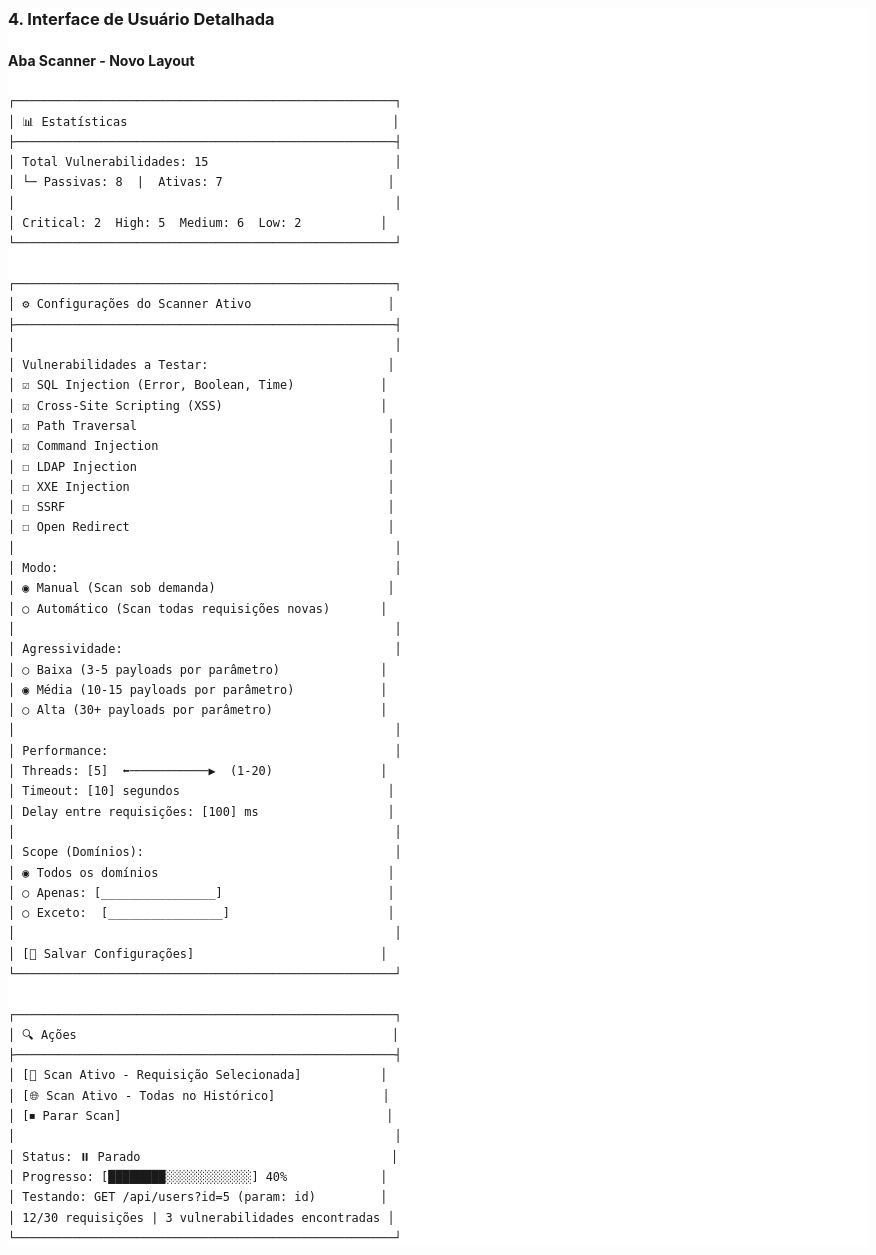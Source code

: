 ### 4. Interface de Usuário Detalhada

#### Aba Scanner - Novo Layout

```
┌─────────────────────────────────────────────────────┐
│ 📊 Estatísticas                                     │
├─────────────────────────────────────────────────────┤
│ Total Vulnerabilidades: 15                          │
│ └─ Passivas: 8  |  Ativas: 7                       │
│                                                     │
│ Critical: 2  High: 5  Medium: 6  Low: 2           │
└─────────────────────────────────────────────────────┘

┌─────────────────────────────────────────────────────┐
│ ⚙️ Configurações do Scanner Ativo                   │
├─────────────────────────────────────────────────────┤
│                                                     │
│ Vulnerabilidades a Testar:                         │
│ ☑ SQL Injection (Error, Boolean, Time)            │
│ ☑ Cross-Site Scripting (XSS)                      │
│ ☑ Path Traversal                                   │
│ ☑ Command Injection                                │
│ ☐ LDAP Injection                                   │
│ ☐ XXE Injection                                    │
│ ☐ SSRF                                             │
│ ☐ Open Redirect                                    │
│                                                     │
│ Modo:                                               │
│ ◉ Manual (Scan sob demanda)                        │
│ ○ Automático (Scan todas requisições novas)       │
│                                                     │
│ Agressividade:                                      │
│ ○ Baixa (3-5 payloads por parâmetro)              │
│ ◉ Média (10-15 payloads por parâmetro)            │
│ ○ Alta (30+ payloads por parâmetro)               │
│                                                     │
│ Performance:                                        │
│ Threads: [5]  ⬅───────────▶  (1-20)               │
│ Timeout: [10] segundos                             │
│ Delay entre requisições: [100] ms                  │
│                                                     │
│ Scope (Domínios):                                   │
│ ◉ Todos os domínios                                │
│ ○ Apenas: [________________]                       │
│ ○ Exceto:  [________________]                      │
│                                                     │
│ [💾 Salvar Configurações]                          │
└─────────────────────────────────────────────────────┘

┌─────────────────────────────────────────────────────┐
│ 🔍 Ações                                            │
├─────────────────────────────────────────────────────┤
│ [🎯 Scan Ativo - Requisição Selecionada]           │
│ [🌐 Scan Ativo - Todas no Histórico]               │
│ [⏹ Parar Scan]                                     │
│                                                     │
│ Status: ⏸️ Parado                                   │
│ Progresso: [████████░░░░░░░░░░░░] 40%             │
│ Testando: GET /api/users?id=5 (param: id)         │
│ 12/30 requisições | 3 vulnerabilidades encontradas │
└─────────────────────────────────────────────────────┘
```
